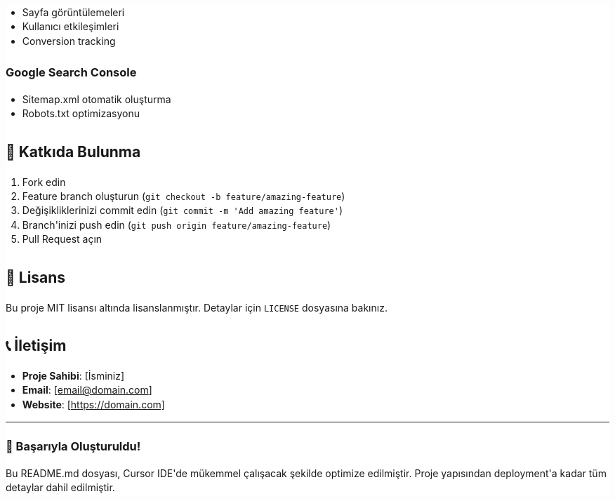 - Sayfa görüntülemeleri
- Kullanıcı etkileşimleri
- Conversion tracking

### Google Search Console

- Sitemap.xml otomatik oluşturma
- Robots.txt optimizasyonu

## 🤝 Katkıda Bulunma

1. Fork edin
2. Feature branch oluşturun (`git checkout -b feature/amazing-feature`)
3. Değişikliklerinizi commit edin (`git commit -m 'Add amazing feature'`)
4. Branch'inizi push edin (`git push origin feature/amazing-feature`)
5. Pull Request açın

## 📝 Lisans

Bu proje MIT lisansı altında lisanslanmıştır. Detaylar için `LICENSE` dosyasına bakınız.

## 📞 İletişim

- **Proje Sahibi**: [İsminiz]
- **Email**: [email@domain.com]
- **Website**: [https://domain.com]

---

### 🎉 Başarıyla Oluşturuldu!

Bu README.md dosyası, Cursor IDE'de mükemmel çalışacak şekilde optimize edilmiştir. Proje yapısından deployment'a kadar tüm detaylar dahil edilmiştir.
